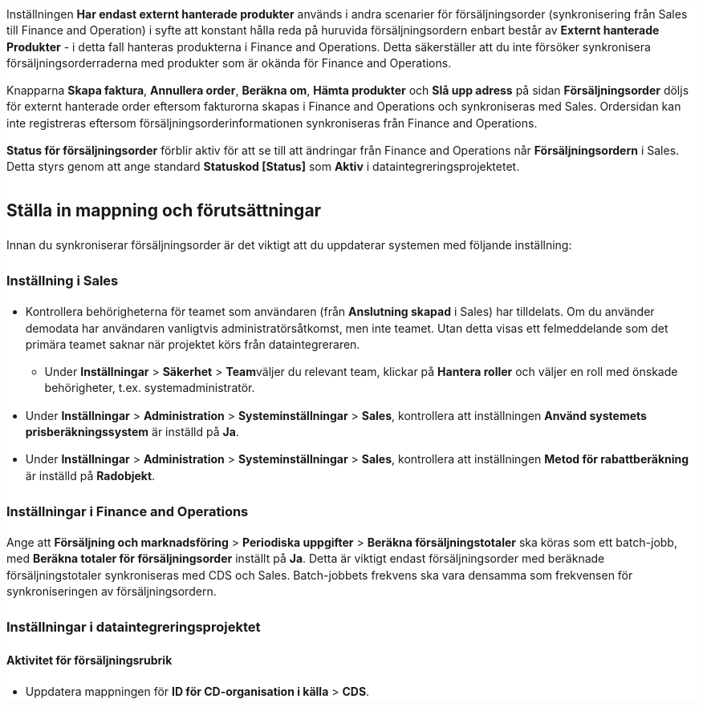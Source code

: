 Inställningen **Har endast externt hanterade produkter** används i andra scenarier för försäljningsorder (synkronisering från Sales till Finance and Operation) i syfte att konstant hålla reda på huruvida försäljningsordern enbart består av **Externt hanterade Produkter** - i detta fall hanteras produkterna i Finance and Operations. Detta säkerställer att du inte försöker synkronisera försäljningsorderraderna med produkter som är okända för Finance and Operations.
 
Knapparna **Skapa faktura**, **Annullera order**, **Beräkna om**, **Hämta produkter** och **Slå upp adress** på sidan **Försäljningsorder** döljs för externt hanterade order eftersom fakturorna skapas i Finance and Operations och synkroniseras med Sales. Ordersidan kan inte registreras eftersom försäljningsorderinformationen synkroniseras från Finance and Operations.
 
**Status för försäljningsorder** förblir aktiv för att se till att ändringar från Finance and Operations når **Försäljningsordern** i Sales. Detta styrs genom att ange standard **Statuskod [Status]** som **Aktiv** i dataintegreringsprojektetet.

## <a name="preconditions-and-mapping-setup"></a>Ställa in mappning och förutsättningar 

Innan du synkroniserar försäljningsorder är det viktigt att du uppdaterar systemen med följande inställning:

### <a name="setup-in-sales"></a>Inställning i Sales

- Kontrollera behörigheterna för teamet som användaren (från **Anslutning skapad** i Sales) har tilldelats. Om du använder demodata har användaren vanligtvis administratörsåtkomst, men inte teamet. Utan detta visas ett felmeddelande som det primära teamet saknar när projektet körs från dataintegreraren. 

    - Under **Inställningar** > **Säkerhet** > **Team**väljer du relevant team, klickar på **Hantera roller** och väljer en roll med önskade behörigheter, t.ex. systemadministratör.

- Under **Inställningar** > **Administration** > **Systeminställningar** > **Sales**, kontrollera att inställningen **Använd systemets prisberäkningssystem** är inställd på **Ja**. 

- Under **Inställningar** > **Administration** > **Systeminställningar** > **Sales**, kontrollera att inställningen **Metod för rabattberäkning** är inställd på **Radobjekt**. 

### <a name="setup-in-finance-and-operations"></a>Inställningar i Finance and Operations

Ange att **Försäljning och marknadsföring** > **Periodiska uppgifter** > **Beräkna försäljningstotaler** ska köras som ett batch-jobb, med **Beräkna totaler för försäljningsorder** inställt på **Ja**. Detta är viktigt endast försäljningsorder med beräknade försäljningstotaler synkroniseras med CDS och Sales. Batch-jobbets frekvens ska vara densamma som frekvensen för synkroniseringen av försäljningsordern.

### <a name="setup-in-the-data-integration-project"></a>Inställningar i dataintegreringsprojektet

#### <a name="salesheader-task"></a>Aktivitet för försäljningsrubrik

- Uppdatera mappningen för **ID för CD-organisation i källa** > **CDS**.
